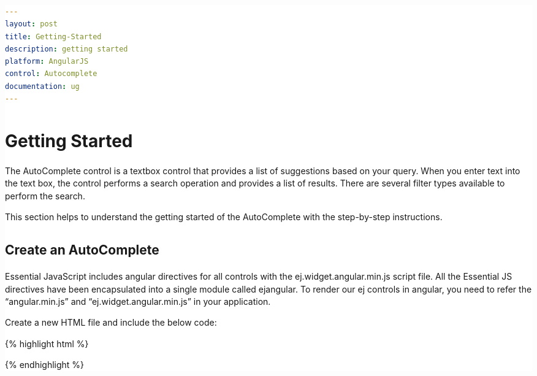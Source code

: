 ```yaml
---
layout: post
title: Getting-Started
description: getting started
platform: AngularJS
control: Autocomplete 
documentation: ug
---
```


# Getting Started

The AutoComplete control is a textbox control that provides a list of suggestions based on your query. When you enter text into the text box, the control performs a search operation and provides a list of results. There are several filter types available to perform the search.

This section helps to understand the getting started of the AutoComplete with the step-by-step instructions.

## Create an AutoComplete

Essential JavaScript includes angular directives for all controls with the ej.widget.angular.min.js script file. All the Essential JS directives have been encapsulated into a single module called ejangular. To render our ej controls in angular, you need to refer the “angular.min.js” and “ej.widget.angular.min.js” in your application.

Create a new HTML file and include the below code:

{% highlight html %}

<!DOCTYPE html>
<html lang="en" ng-app="syncApp">
<head>
    <title>Essential Studio for JavaScript : Angular JS Support for Listbox </title>
    <!-- Style sheet for default theme (flat azure) -->
    <link href="http://cdn.syncfusion.com/13.4.0.53/js/web/flat-azure/ej.web.all.min.css" rel="stylesheet" />
    <!--Scripts-->
    <script src="http://cdn.syncfusion.com/js/assets/external/jquery-1.11.3.min.js" type="text/javascript"> </script>
    <script src="http://cdn.syncfusion.com/js/assets/external/jquery.easing.1.3.min.js" type="text/javascript"></script>
    <script src="http://cdn.syncfusion.com/js/assets/external/angular.min.js"></script>
    <script type="text/javascript" src="http://cdn.syncfusion.com/13.4.0.53/js/web/ej.web.all.min.js "></script>
    <script src="http://cdn.syncfusion.com/13.4.0.53/js/common/ej.widget.angular.min.js"></script>
    <!--Add custom scripts here -->
</head>
<body ng-controller="AutocompleteCtrl">
    <!--Add necessary HTML elements-->
</body>
</body>
</html>


{% endhighlight %}
